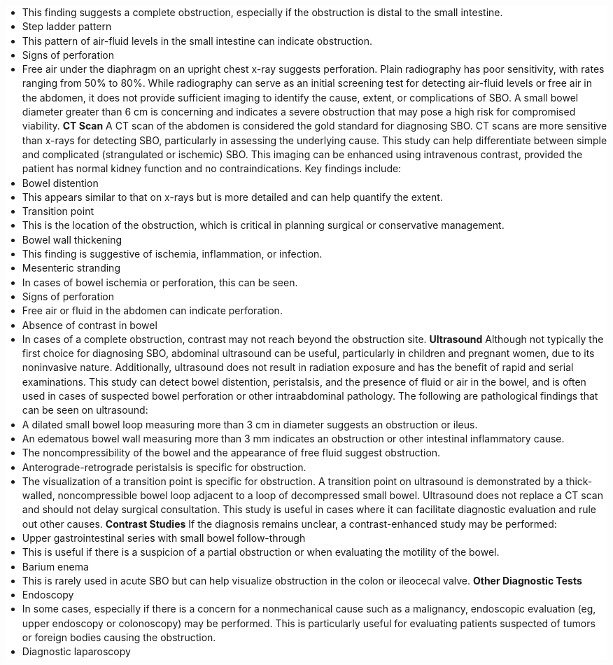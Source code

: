 - This finding suggests a complete obstruction, especially if the obstruction is distal to the small intestine.
- Step ladder pattern
- This pattern of air-fluid levels in the small intestine can indicate obstruction.
- Signs of perforation
- Free air under the diaphragm on an upright chest x-ray suggests perforation.
Plain radiography has poor sensitivity, with rates ranging from 50% to 80%. While radiography can serve as an initial screening test for detecting air-fluid levels or free air in the abdomen, it does not provide sufficient imaging to identify the cause, extent, or complications of SBO. A small bowel diameter greater than 6 cm is concerning and indicates a severe obstruction that may pose a high risk for compromised viability.
**CT Scan**
A CT scan of the abdomen is considered the gold standard for diagnosing SBO. CT scans are more sensitive than x-rays for detecting SBO, particularly in assessing the underlying cause. This study can help differentiate between simple and complicated (strangulated or ischemic) SBO. This imaging can be enhanced using intravenous contrast, provided the patient has normal kidney function and no contraindications. Key findings include:
- Bowel distention
- This appears similar to that on x-rays but is more detailed and can help quantify the extent.
- Transition point
- This is the location of the obstruction, which is critical in planning surgical or conservative management.
- Bowel wall thickening
- This finding is suggestive of ischemia, inflammation, or infection.
- Mesenteric stranding
- In cases of bowel ischemia or perforation, this can be seen.
- Signs of perforation
- Free air or fluid in the abdomen can indicate perforation.
- Absence of contrast in bowel
- In cases of a complete obstruction, contrast may not reach beyond the obstruction site.
**Ultrasound**
Although not typically the first choice for diagnosing SBO, abdominal ultrasound can be useful, particularly in children and pregnant women, due to its noninvasive nature. Additionally, ultrasound does not result in radiation exposure and has the benefit of rapid and serial examinations. This study can detect bowel distention, peristalsis, and the presence of fluid or air in the bowel, and is often used in cases of suspected bowel perforation or other intraabdominal pathology. The following are pathological findings that can be seen on ultrasound:
- A dilated small bowel loop measuring more than 3 cm in diameter suggests an obstruction or ileus.
- An edematous bowel wall measuring more than 3 mm indicates an obstruction or other intestinal inflammatory cause.
- The noncompressibility of the bowel and the appearance of free fluid suggest obstruction.
- Anterograde-retrograde peristalsis is specific for obstruction.
- The visualization of a transition point is specific for obstruction. A transition point on ultrasound is demonstrated by a thick-walled, noncompressible bowel loop adjacent to a loop of decompressed small bowel.
Ultrasound does not replace a CT scan and should not delay surgical consultation. This study is useful in cases where it can facilitate diagnostic evaluation and rule out other causes.
**Contrast Studies**
If the diagnosis remains unclear, a contrast-enhanced study may be performed:
- Upper gastrointestinal series with small bowel follow-through
- This is useful if there is a suspicion of a partial obstruction or when evaluating the motility of the bowel.
- Barium enema
- This is rarely used in acute SBO but can help visualize obstruction in the colon or ileocecal valve.
**Other Diagnostic Tests**
- Endoscopy
- In some cases, especially if there is a concern for a nonmechanical cause such as a malignancy, endoscopic evaluation (eg, upper endoscopy or colonoscopy) may be performed. This is particularly useful for evaluating patients suspected of tumors or foreign bodies causing the obstruction.
- Diagnostic laparoscopy